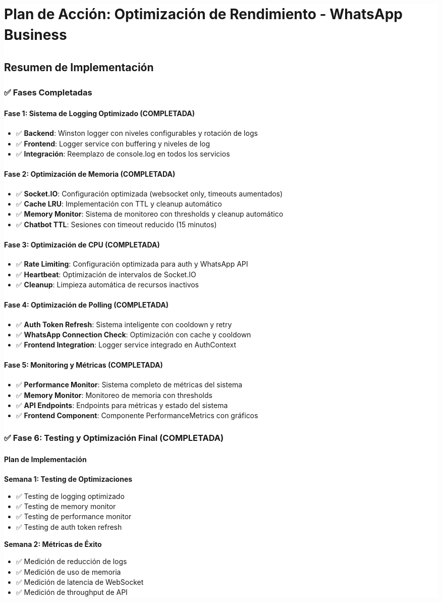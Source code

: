 # Plan de Acción: Optimización de Rendimiento - WhatsApp Business

## Resumen de Implementación

### ✅ Fases Completadas

#### **Fase 1: Sistema de Logging Optimizado (COMPLETADA)**
- ✅ **Backend**: Winston logger con niveles configurables y rotación de logs
- ✅ **Frontend**: Logger service con buffering y niveles de log
- ✅ **Integración**: Reemplazo de console.log en todos los servicios

#### **Fase 2: Optimización de Memoria (COMPLETADA)**
- ✅ **Socket.IO**: Configuración optimizada (websocket only, timeouts aumentados)
- ✅ **Cache LRU**: Implementación con TTL y cleanup automático
- ✅ **Memory Monitor**: Sistema de monitoreo con thresholds y cleanup automático
- ✅ **Chatbot TTL**: Sesiones con timeout reducido (15 minutos)

#### **Fase 3: Optimización de CPU (COMPLETADA)**
- ✅ **Rate Limiting**: Configuración optimizada para auth y WhatsApp API
- ✅ **Heartbeat**: Optimización de intervalos de Socket.IO
- ✅ **Cleanup**: Limpieza automática de recursos inactivos

#### **Fase 4: Optimización de Polling (COMPLETADA)**
- ✅ **Auth Token Refresh**: Sistema inteligente con cooldown y retry
- ✅ **WhatsApp Connection Check**: Optimización con cache y cooldown
- ✅ **Frontend Integration**: Logger service integrado en AuthContext

#### **Fase 5: Monitoring y Métricas (COMPLETADA)**
- ✅ **Performance Monitor**: Sistema completo de métricas del sistema
- ✅ **Memory Monitor**: Monitoreo de memoria con thresholds
- ✅ **API Endpoints**: Endpoints para métricas y estado del sistema
- ✅ **Frontend Component**: Componente PerformanceMetrics con gráficos

### ✅ Fase 6: Testing y Optimización Final (COMPLETADA)

#### **Plan de Implementación**

**Semana 1: Testing de Optimizaciones**
- ✅ Testing de logging optimizado
- ✅ Testing de memory monitor
- ✅ Testing de performance monitor
- ✅ Testing de auth token refresh

**Semana 2: Métricas de Éxito**
- ✅ Medición de reducción de logs
- ✅ Medición de uso de memoria
- ✅ Medición de latencia de WebSocket
- ✅ Medición de throughput de API
